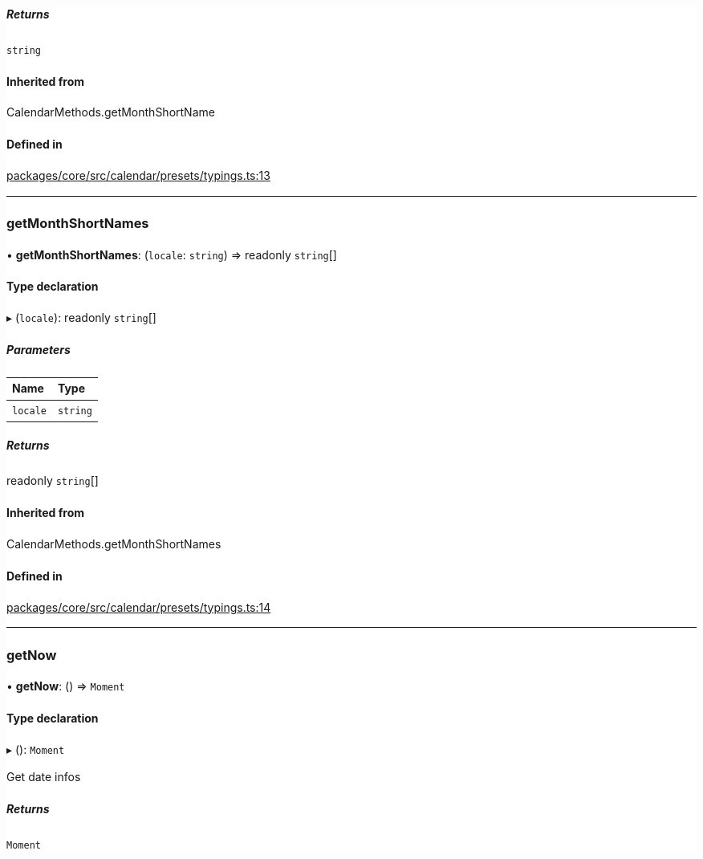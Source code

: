 ##### Returns

`string`

#### Inherited from

CalendarMethods.getMonthShortName

#### Defined in

[packages/core/src/calendar/presets/typings.ts:13](https://github.com/Mezzanine-UI/mezzanine/blob/83e0173/packages/core/src/calendar/presets/typings.ts#L13)

___

### getMonthShortNames

• **getMonthShortNames**: (`locale`: `string`) => readonly `string`[]

#### Type declaration

▸ (`locale`): readonly `string`[]

##### Parameters

| Name | Type |
| :------ | :------ |
| `locale` | `string` |

##### Returns

readonly `string`[]

#### Inherited from

CalendarMethods.getMonthShortNames

#### Defined in

[packages/core/src/calendar/presets/typings.ts:14](https://github.com/Mezzanine-UI/mezzanine/blob/83e0173/packages/core/src/calendar/presets/typings.ts#L14)

___

### getNow

• **getNow**: () => `Moment`

#### Type declaration

▸ (): `Moment`

Get date infos

##### Returns

`Moment`
